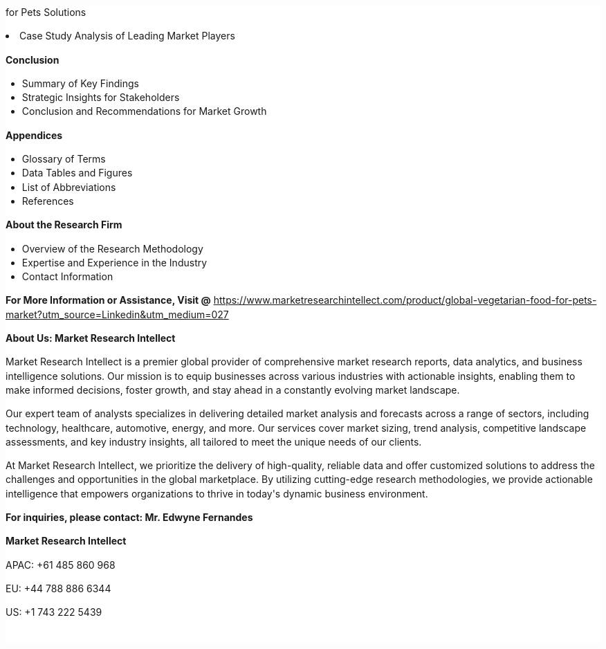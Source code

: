 for Pets Solutions</li><li>Case Study Analysis of Leading Market Players</li></ul><p><strong>Conclusion</strong></p><ul><li>Summary of Key Findings</li><li>Strategic Insights for Stakeholders</li><li>Conclusion and Recommendations for Market Growth</li></ul><p><strong>Appendices</strong></p><ul><li>Glossary of Terms</li><li>Data Tables and Figures</li><li>List of Abbreviations</li><li>References</li></ul><p><strong>About the Research Firm</strong></p><ul><li>Overview of the Research Methodology</li><li>Expertise and Experience in the Industry</li><li>Contact Information</li></ul></div><div class="article-main__content" data-test-id="publishing-text-block"><p><span class="font-[700]"><strong>For More Information or Assistance, Visit @</strong>&nbsp;<a href="https://www.marketresearchintellect.com/product/global-vegetarian-food-for-pets-market?utm_source=Linkedin&utm_medium=027">https://www.marketresearchintellect.com/product/global-vegetarian-food-for-pets-market?utm_source=Linkedin&utm_medium=027</a></span></p><p><strong>About Us: Market Research Intellect</strong></p><p>Market Research Intellect is a premier global provider of comprehensive market research reports, data analytics, and business intelligence solutions. Our mission is to equip businesses across various industries with actionable insights, enabling them to make informed decisions, foster growth, and stay ahead in a constantly evolving market landscape.</p><p>Our expert team of analysts specializes in delivering detailed market analysis and forecasts across a range of sectors, including technology, healthcare, automotive, energy, and more. Our services cover market sizing, trend analysis, competitive landscape assessments, and key industry insights, all tailored to meet the unique needs of our clients.</p><p>At Market Research Intellect, we prioritize the delivery of high-quality, reliable data and offer customized solutions to address the challenges and opportunities in the global marketplace. By utilizing cutting-edge research methodologies, we provide actionable intelligence that empowers organizations to thrive in today's dynamic business environment.</p><p><strong>For inquiries, please contact: Mr. Edwyne Fernandes</strong></p><p><strong>Market Research Intellect</strong></p><p>APAC: +61 485 860 968</p><p>EU: +44 788 886 6344</p><p>US: +1 743 222 5439</p></div><div class="article-main__content" data-test-id="publishing-text-block">&nbsp;</div>
